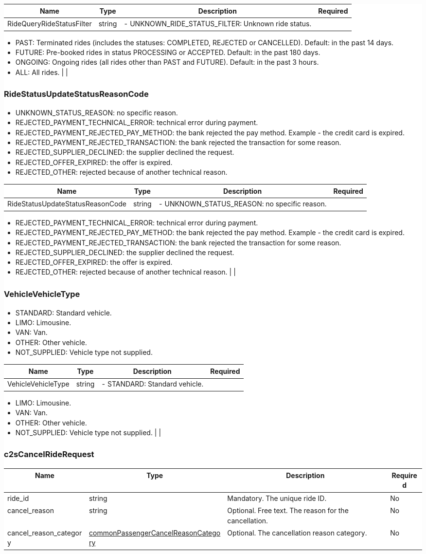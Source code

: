 | Name | Type | Description | Required |
| ---- | ---- | ----------- | -------- |
| RideQueryRideStatusFilter | string |  - UNKNOWN_RIDE_STATUS_FILTER: Unknown ride status.
 - PAST: Terminated rides (includes the statuses: COMPLETED, REJECTED or CANCELLED). Default: in the past 14 days.
 - FUTURE: Pre-booked rides in status PROCESSING or ACCEPTED. Default: in the past 180 days.
 - ONGOING: Ongoing rides (all rides other than PAST and FUTURE). Default: in the past 3 hours.
 - ALL: All rides. |  |

### RideStatusUpdateStatusReasonCode

 - UNKNOWN_STATUS_REASON: no specific reason.
 - REJECTED_PAYMENT_TECHNICAL_ERROR: technical error during payment.
 - REJECTED_PAYMENT_REJECTED_PAY_METHOD: the bank rejected the pay method. Example - the credit card is expired.
 - REJECTED_PAYMENT_REJECTED_TRANSACTION: the bank rejected the transaction for some reason.
 - REJECTED_SUPPLIER_DECLINED: the supplier declined the request.
 - REJECTED_OFFER_EXPIRED: the offer is expired.
 - REJECTED_OTHER: rejected because of another technical reason.

| Name | Type | Description | Required |
| ---- | ---- | ----------- | -------- |
| RideStatusUpdateStatusReasonCode | string |  - UNKNOWN_STATUS_REASON: no specific reason.
 - REJECTED_PAYMENT_TECHNICAL_ERROR: technical error during payment.
 - REJECTED_PAYMENT_REJECTED_PAY_METHOD: the bank rejected the pay method. Example - the credit card is expired.
 - REJECTED_PAYMENT_REJECTED_TRANSACTION: the bank rejected the transaction for some reason.
 - REJECTED_SUPPLIER_DECLINED: the supplier declined the request.
 - REJECTED_OFFER_EXPIRED: the offer is expired.
 - REJECTED_OTHER: rejected because of another technical reason. |  |

### VehicleVehicleType

 - STANDARD: Standard vehicle.
 - LIMO: Limousine.
 - VAN: Van.
 - OTHER: Other vehicle.
 - NOT_SUPPLIED: Vehicle type not supplied.

| Name | Type | Description | Required |
| ---- | ---- | ----------- | -------- |
| VehicleVehicleType | string |  - STANDARD: Standard vehicle.
 - LIMO: Limousine.
 - VAN: Van.
 - OTHER: Other vehicle.
 - NOT_SUPPLIED: Vehicle type not supplied. |  |

### c2sCancelRideRequest

| Name | Type | Description | Required |
| ---- | ---- | ----------- | -------- |
| ride_id | string | Mandatory. The unique ride ID. | No |
| cancel_reason | string | Optional. Free text. The reason for the cancellation. | No |
| cancel_reason_category | [commonPassengerCancelReasonCategory](#commonpassengercancelreasoncategory) | Optional. The cancellation reason category. | No |
